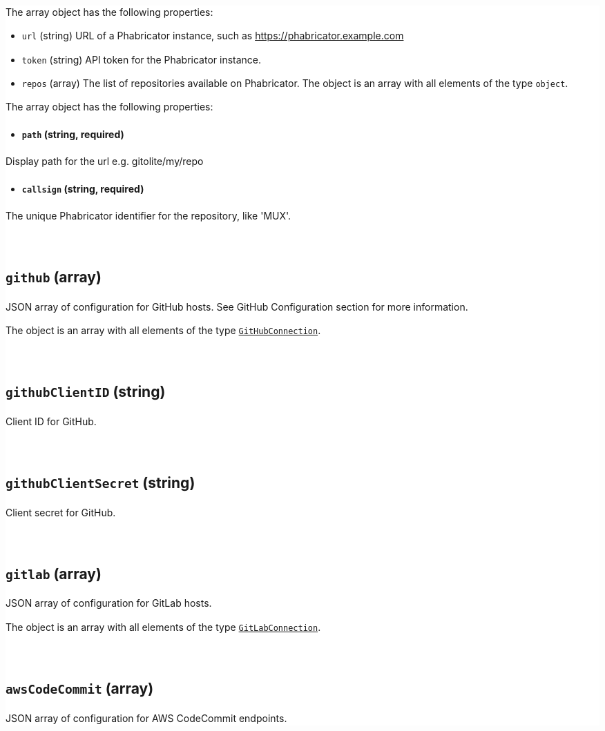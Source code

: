 The array object has the following properties:

* `url` (string)
  URL of a Phabricator instance, such as https://phabricator.example.com

* `token` (string)
  API token for the Phabricator instance.

* `repos` (array)
  The list of repositories available on Phabricator.
  The object is an array with all elements of the type `object`.
  
The array object has the following properties:
  * #### `path` (string, required)
  Display path for the url e.g. gitolite/my/repo
  * #### `callsign` (string, required)
  The unique Phabricator identifier for the repository, like 'MUX'.

<br/>

## `github` (array)

JSON array of configuration for GitHub hosts. See GitHub Configuration section for more information.

The object is an array with all elements of the type [`GitHubConnection`](#githubconnection-object).

<br/>

## `githubClientID` (string)

Client ID for GitHub.

<br/>

## `githubClientSecret` (string)

Client secret for GitHub.

<br/>

## `gitlab` (array)

JSON array of configuration for GitLab hosts.

The object is an array with all elements of the type [`GitLabConnection`](#gitlabconnection-object).

<br/>

## `awsCodeCommit` (array)

JSON array of configuration for AWS CodeCommit endpoints.

